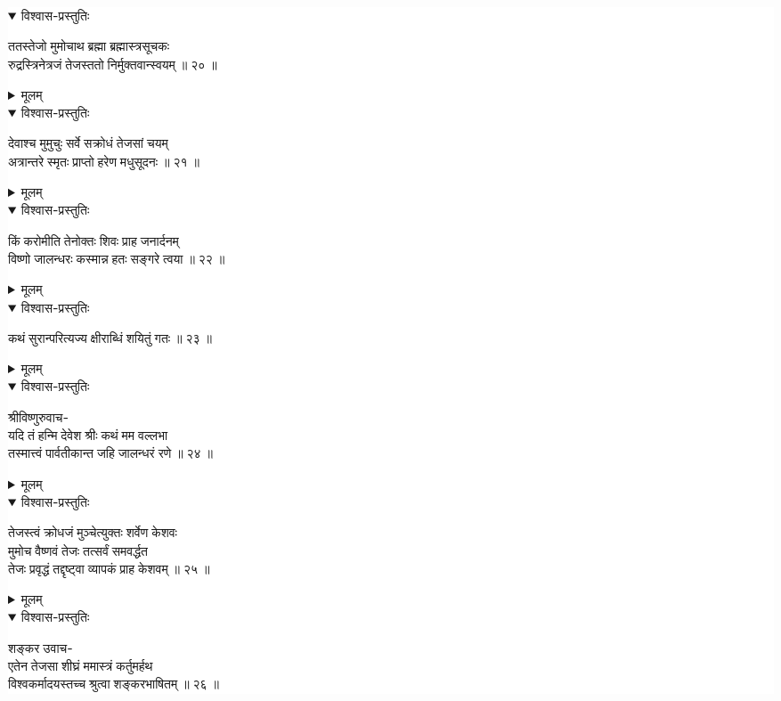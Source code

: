 

<details open><summary>विश्वास-प्रस्तुतिः</summary>

ततस्तेजो मुमोचाथ ब्रह्मा ब्रह्मास्त्रसूचकः  
रुद्रस्त्रिनेत्रजं तेजस्ततो निर्मुक्तवान्स्वयम् ॥ २० ॥
</details>

<details><summary>मूलम्</summary></details>



<details open><summary>विश्वास-प्रस्तुतिः</summary>

देवाश्च मुमुचुः सर्वे सक्रोधं तेजसां चयम्  
अत्रान्तरे स्मृतः प्राप्तो हरेण मधुसूदनः ॥ २१ ॥
</details>

<details><summary>मूलम्</summary></details>



<details open><summary>विश्वास-प्रस्तुतिः</summary>

किं करोमीति तेनोक्तः शिवः प्राह जनार्दनम्  
विष्णो जालन्धरः कस्मान्न हतः सङ्गरे त्वया ॥ २२ ॥
</details>

<details><summary>मूलम्</summary></details>



<details open><summary>विश्वास-प्रस्तुतिः</summary>

कथं सुरान्परित्यज्य क्षीराब्धिं शयितुं गतः ॥ २३ ॥
</details>

<details><summary>मूलम्</summary></details>



<details open><summary>विश्वास-प्रस्तुतिः</summary>

श्रीविष्णुरुवाच-  
यदि तं हन्मि देवेश श्रीः कथं मम वल्लभा  
तस्मात्त्वं पार्वतीकान्त जहि जालन्धरं रणे ॥ २४ ॥
</details>

<details><summary>मूलम्</summary></details>



<details open><summary>विश्वास-प्रस्तुतिः</summary>

तेजस्त्वं क्रोधजं मुञ्चेत्युक्तः शर्वेण केशवः  
मुमोच वैष्णवं तेजः तत्सर्वं समवर्द्धत  
तेजः प्रवृद्धं तद्दृष्ट्वा व्यापकं प्राह केशवम् ॥ २५ ॥
</details>

<details><summary>मूलम्</summary></details>



<details open><summary>विश्वास-प्रस्तुतिः</summary>

शङ्कर उवाच-  
एतेन तेजसा शीघ्रं ममास्त्रं कर्तुमर्हथ  
विश्वकर्मादयस्तच्च श्रुत्वा शङ्करभाषितम् ॥ २६ ॥
</details>
